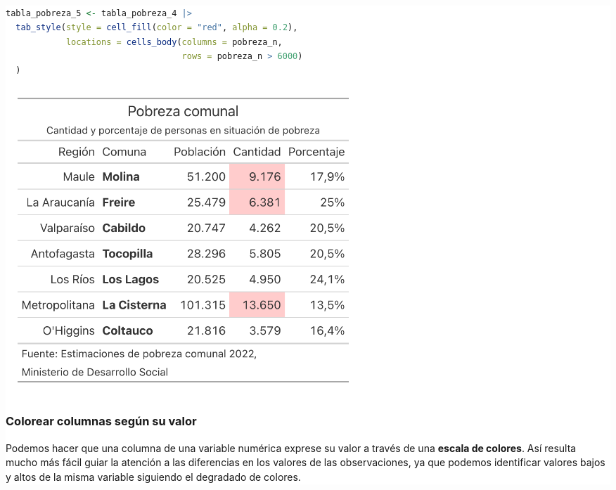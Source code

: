 ``` r
tabla_pobreza_5 <- tabla_pobreza_4 |> 
  tab_style(style = cell_fill(color = "red", alpha = 0.2),
            locations = cells_body(columns = pobreza_n, 
                                   rows = pobreza_n > 6000)
  )
```

<div style="background-color:white;padding:12px;border-radius:5px;max-width:480px;">
<img src="tabla_pobreza_5.png"/>
</div>

### Colorear columnas según su valor

Podemos hacer que una columna de una variable numérica exprese su valor a través de una **escala de colores**. Así resulta mucho más fácil guiar la atención a las diferencias en los valores de las observaciones, ya que podemos identificar valores bajos y altos de la misma variable siguiendo el degradado de colores.
